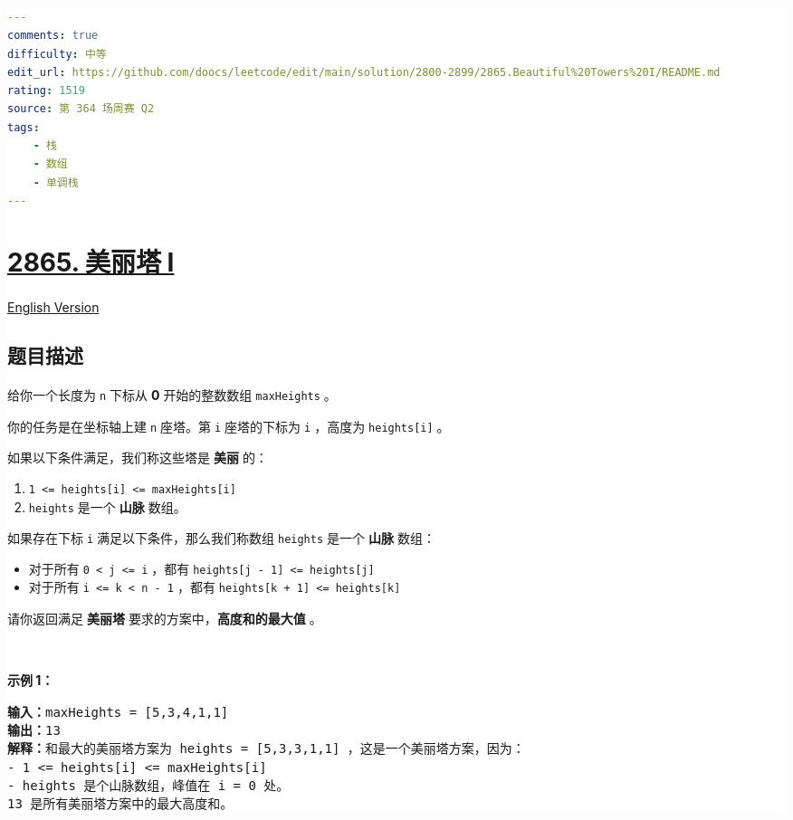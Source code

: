 ```yaml
---
comments: true
difficulty: 中等
edit_url: https://github.com/doocs/leetcode/edit/main/solution/2800-2899/2865.Beautiful%20Towers%20I/README.md
rating: 1519
source: 第 364 场周赛 Q2
tags:
    - 栈
    - 数组
    - 单调栈
---
```


# [2865. 美丽塔 I](https://leetcode.cn/problems/beautiful-towers-i)

[English Version](/solution/2800-2899/2865.Beautiful%20Towers%20I/README_EN.md)

## 题目描述



<p>给你一个长度为 <code>n</code>&nbsp;下标从 <strong>0</strong>&nbsp;开始的整数数组&nbsp;<code>maxHeights</code>&nbsp;。</p>

<p>你的任务是在坐标轴上建 <code>n</code>&nbsp;座塔。第&nbsp;<code>i</code>&nbsp;座塔的下标为 <code>i</code>&nbsp;，高度为&nbsp;<code>heights[i]</code>&nbsp;。</p>

<p>如果以下条件满足，我们称这些塔是 <strong>美丽</strong>&nbsp;的：</p>

<ol>
	<li><code>1 &lt;= heights[i] &lt;= maxHeights[i]</code></li>
	<li><code>heights</code>&nbsp;是一个 <strong>山脉</strong> 数组。</li>
</ol>

<p>如果存在下标 <code>i</code>&nbsp;满足以下条件，那么我们称数组&nbsp;<code>heights</code>&nbsp;是一个 <strong>山脉</strong> 数组：</p>

<ul>
	<li>对于所有&nbsp;<code>0 &lt; j &lt;= i</code>&nbsp;，都有&nbsp;<code>heights[j - 1] &lt;= heights[j]</code></li>
	<li>对于所有&nbsp;<code>i &lt;= k &lt; n - 1</code>&nbsp;，都有&nbsp;<code>heights[k + 1] &lt;= heights[k]</code></li>
</ul>

<p>请你返回满足 <b>美丽塔</b>&nbsp;要求的方案中，<strong>高度和的最大值</strong>&nbsp;。</p>

<p>&nbsp;</p>

<p><strong class="example">示例 1：</strong></p>

<pre>
<b>输入：</b>maxHeights = [5,3,4,1,1]
<b>输出：</b>13
<b>解释：</b>和最大的美丽塔方案为 heights = [5,3,3,1,1] ，这是一个美丽塔方案，因为：
- 1 &lt;= heights[i] &lt;= maxHeights[i]  
- heights 是个山脉数组，峰值在 i = 0 处。
13 是所有美丽塔方案中的最大高度和。</pre>
